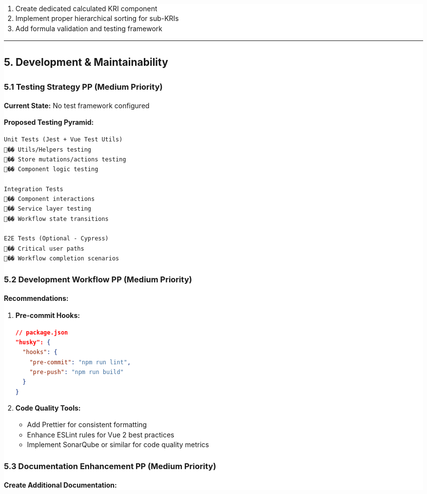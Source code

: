 1. Create dedicated calculated KRI component
2. Implement proper hierarchical sorting for sub-KRIs
3. Add formula validation and testing framework

---

## 5. Development & Maintainability

### 5.1 Testing Strategy PP (Medium Priority)

**Current State:** No test framework configured

**Proposed Testing Pyramid:**

```
Unit Tests (Jest + Vue Test Utils)
�� Utils/Helpers testing
�� Store mutations/actions testing
�� Component logic testing

Integration Tests
�� Component interactions
�� Service layer testing
�� Workflow state transitions

E2E Tests (Optional - Cypress)
�� Critical user paths
�� Workflow completion scenarios
```

### 5.2 Development Workflow PP (Medium Priority)

**Recommendations:**

1. **Pre-commit Hooks:**

   ```json
   // package.json
   "husky": {
     "hooks": {
       "pre-commit": "npm run lint",
       "pre-push": "npm run build"
     }
   }
   ```
2. **Code Quality Tools:**

   - Add Prettier for consistent formatting
   - Enhance ESLint rules for Vue 2 best practices
   - Implement SonarQube or similar for code quality metrics

### 5.3 Documentation Enhancement PP (Medium Priority)

**Create Additional Documentation:**

